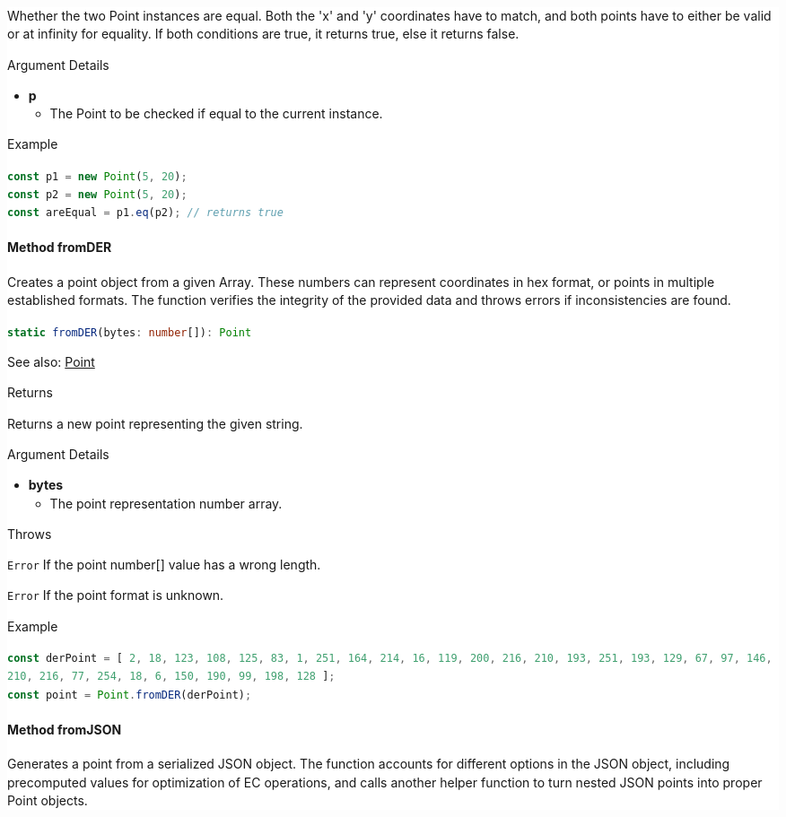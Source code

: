 Whether the two Point instances are equal. Both the 'x' and 'y' coordinates have to match, and both points have to either be valid or at infinity for equality. If both conditions are true, it returns true, else it returns false.

Argument Details

+ **p**
  + The Point to be checked if equal to the current instance.

Example

```ts
const p1 = new Point(5, 20);
const p2 = new Point(5, 20);
const areEqual = p1.eq(p2); // returns true
```

#### Method fromDER

Creates a point object from a given Array. These numbers can represent coordinates in hex format, or points
in multiple established formats.
The function verifies the integrity of the provided data and throws errors if inconsistencies are found.

```ts
static fromDER(bytes: number[]): Point 
```
See also: [Point](./primitives.md#class-point)

Returns

Returns a new point representing the given string.

Argument Details

+ **bytes**
  + The point representation number array.

Throws

`Error` If the point number[] value has a wrong length.

`Error` If the point format is unknown.

Example

```ts
const derPoint = [ 2, 18, 123, 108, 125, 83, 1, 251, 164, 214, 16, 119, 200, 216, 210, 193, 251, 193, 129, 67, 97, 146, 210, 216, 77, 254, 18, 6, 150, 190, 99, 198, 128 ];
const point = Point.fromDER(derPoint);
```

#### Method fromJSON

Generates a point from a serialized JSON object. The function accounts for different options in the JSON object,
including precomputed values for optimization of EC operations, and calls another helper function to turn nested
JSON points into proper Point objects.
